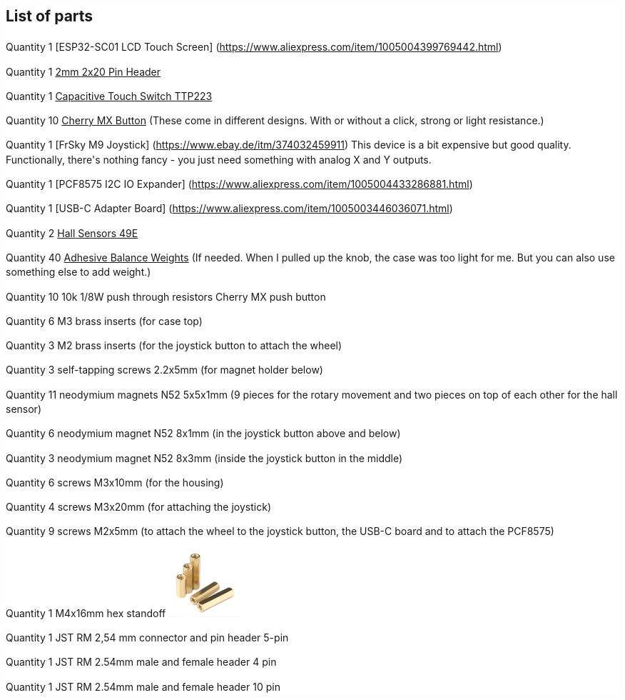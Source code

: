 ## List of parts
Quantity 1 [ESP32-SC01 LCD Touch Screen] (https://www.aliexpress.com/item/1005004399769442.html)

Quantity 1 [2mm 2x20 Pin Header](https://www.aliexpress.com/item/1005001852671581.html)

Quantity 1 [Capacitive Touch Switch TTP223](https://www.aliexpress.com/i/33012282190.html)

Quantity 10 [Cherry MX Button](https://www.ebay.de/itm/183967039197) (These come in different designs. With or without a click, strong or light resistance.)

Quantity 1 [FrSky M9 Joystick] (https://www.ebay.de/itm/374032459911) This device is a bit expensive but good quality.
Functionally, there's nothing fancy - you just need something with analog X and Y outputs.


Quantity 1 [PCF8575 I2C IO Expander] (https://www.aliexpress.com/item/1005004433286881.html)

Quantity 1 [USB-C Adapter Board] (https://www.aliexpress.com/item/1005003446036071.html)

Quantity 2 [Hall Sensors 49E](https://www.aliexpress.com/item/1903819684.html)

Quantity 40 [Adhesive Balance Weights](https://www.ebay.de/itm/363221786745) (If needed. When I pulled up the knob, the case was too light for me.
But you can also use something else to add weight.)

Quantity 10 10k 1/8W push through resistors Cherry MX push button

Quantity 6 M3 brass inserts (for case top)

Quantity 3 M2 brass inserts (for the joystick button to attach the wheel)

Quantity 3 self-tapping screws 2.2x5mm (for magnet holder below)

Quantity 11 neodymium magnets N52 5x5x1mm (9 pieces for the rotary movement and two pieces on top of each other for the hall sensor)

Quantity 6 neodymium magnet N52 8x1mm (in the joystick button above and below)

Quantity 3 neodymium magnet N52 8x3mm (inside the joystick button in the middle)

Quantity 6 screws M3x10mm (for the housing)

Quantity 4 screws M3x20mm (for attaching the joystick)

Quantity 9 screws M2x5mm (to attach the wheel to the joystick button, the USB-C board and to attach the PCF8575)

Quantity 1 M4x16mm hex standoff ![Inside Knob](images/M4_hex_standoff.png)

Quantity 1 JST RM 2,54 mm connector and pin header  5-pin

Quantity 1 JST RM 2.54mm male and female header 4 pin

Quantity 1 JST RM 2.54mm male and female header 10 pin
